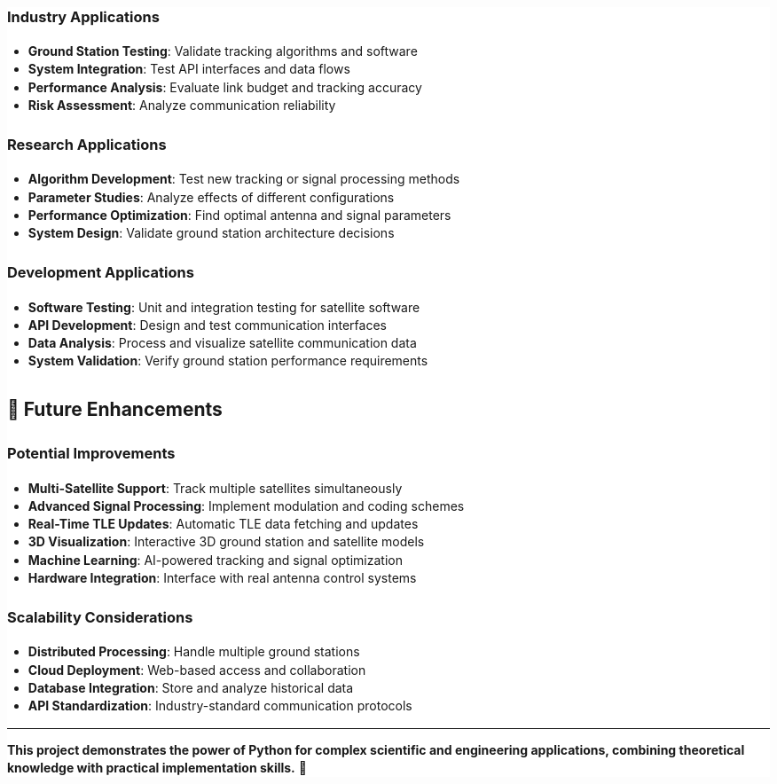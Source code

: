 ### **Industry Applications**
- **Ground Station Testing**: Validate tracking algorithms and software
- **System Integration**: Test API interfaces and data flows
- **Performance Analysis**: Evaluate link budget and tracking accuracy
- **Risk Assessment**: Analyze communication reliability

### **Research Applications**
- **Algorithm Development**: Test new tracking or signal processing methods
- **Parameter Studies**: Analyze effects of different configurations
- **Performance Optimization**: Find optimal antenna and signal parameters
- **System Design**: Validate ground station architecture decisions

### **Development Applications**
- **Software Testing**: Unit and integration testing for satellite software
- **API Development**: Design and test communication interfaces
- **Data Analysis**: Process and visualize satellite communication data
- **System Validation**: Verify ground station performance requirements

## 🔮 Future Enhancements

### **Potential Improvements**
- **Multi-Satellite Support**: Track multiple satellites simultaneously
- **Advanced Signal Processing**: Implement modulation and coding schemes
- **Real-Time TLE Updates**: Automatic TLE data fetching and updates
- **3D Visualization**: Interactive 3D ground station and satellite models
- **Machine Learning**: AI-powered tracking and signal optimization
- **Hardware Integration**: Interface with real antenna control systems

### **Scalability Considerations**
- **Distributed Processing**: Handle multiple ground stations
- **Cloud Deployment**: Web-based access and collaboration
- **Database Integration**: Store and analyze historical data
- **API Standardization**: Industry-standard communication protocols

---

**This project demonstrates the power of Python for complex scientific and engineering applications, combining theoretical knowledge with practical implementation skills.** 🚀 